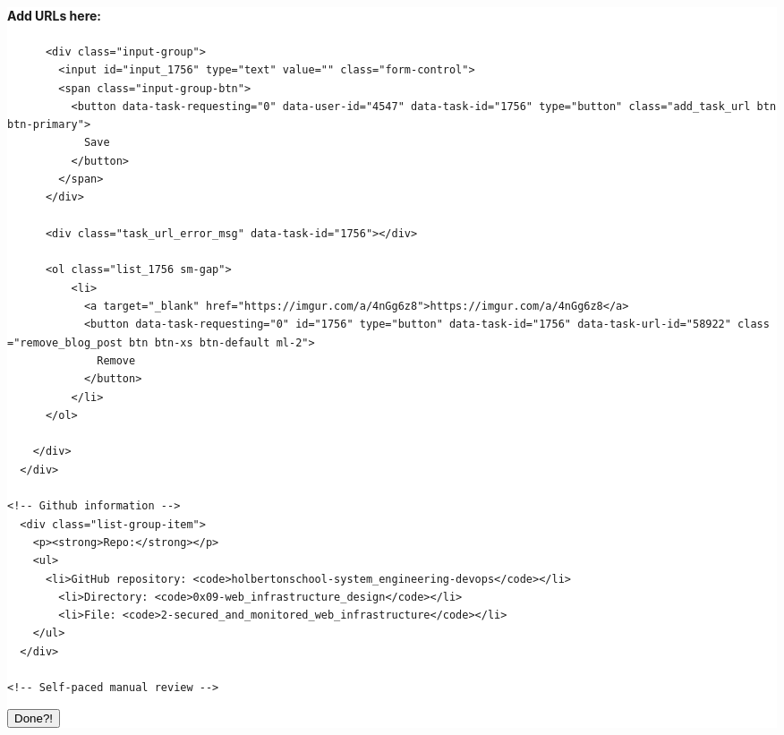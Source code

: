   <div class="list-group">
    <!-- Task URLs -->
      <div class="list-group-item">
        <div class="blog_post_div">
          <h4>Add URLs here:</h4>

          <div class="input-group">
            <input id="input_1756" type="text" value="" class="form-control">
            <span class="input-group-btn">
              <button data-task-requesting="0" data-user-id="4547" data-task-id="1756" type="button" class="add_task_url btn btn-primary">
                Save
              </button>
            </span>
          </div>

          <div class="task_url_error_msg" data-task-id="1756"></div>

          <ol class="list_1756 sm-gap">
              <li>
                <a target="_blank" href="https://imgur.com/a/4nGg6z8">https://imgur.com/a/4nGg6z8</a>
                <button data-task-requesting="0" id="1756" type="button" data-task-id="1756" data-task-url-id="58922" class="remove_blog_post btn btn-xs btn-default ml-2">
                  Remove
                </button>
              </li>
          </ol>

        </div>
      </div>

    <!-- Github information -->
      <div class="list-group-item">
        <p><strong>Repo:</strong></p>
        <ul>
          <li>GitHub repository: <code>holbertonschool-system_engineering-devops</code></li>
            <li>Directory: <code>0x09-web_infrastructure_design</code></li>
            <li>File: <code>2-secured_and_monitored_web_infrastructure</code></li>
        </ul>
      </div>

    <!-- Self-paced manual review -->
  </div>

  
  <div class="panel-footer">
      <div class="align-items-center d-flex justify-content-between">
        
<div>
    <button class="student_task_done btn btn-default btn-sm yes" data-task-id="1756">
      <span class="no"><i aria-hidden="true" class="fa fa-square-o "></i></span>
      <span class="yes"><i aria-hidden="true" class="fa fa-check-square-o "></i></span>
      <span class="pending"><i aria-hidden="true" class="fa fa-spinner  fa-pulse"></i></span>
      Done<span class="no pending">?</span><span class="yes">!</span>
    </button>
